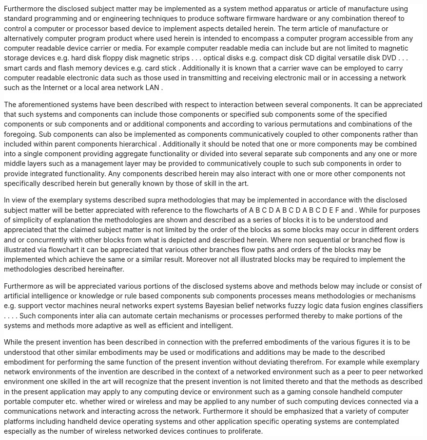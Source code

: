 Furthermore the disclosed subject matter may be implemented as a system method apparatus or article of manufacture using standard programming and or engineering techniques to produce software firmware hardware or any combination thereof to control a computer or processor based device to implement aspects detailed herein. The term article of manufacture or alternatively computer program product where used herein is intended to encompass a computer program accessible from any computer readable device carrier or media. For example computer readable media can include but are not limited to magnetic storage devices e.g. hard disk floppy disk magnetic strips . . . optical disks e.g. compact disk CD digital versatile disk DVD . . . smart cards and flash memory devices e.g. card stick . Additionally it is known that a carrier wave can be employed to carry computer readable electronic data such as those used in transmitting and receiving electronic mail or in accessing a network such as the Internet or a local area network LAN .

The aforementioned systems have been described with respect to interaction between several components. It can be appreciated that such systems and components can include those components or specified sub components some of the specified components or sub components and or additional components and according to various permutations and combinations of the foregoing. Sub components can also be implemented as components communicatively coupled to other components rather than included within parent components hierarchical . Additionally it should be noted that one or more components may be combined into a single component providing aggregate functionality or divided into several separate sub components and any one or more middle layers such as a management layer may be provided to communicatively couple to such sub components in order to provide integrated functionality. Any components described herein may also interact with one or more other components not specifically described herein but generally known by those of skill in the art.

In view of the exemplary systems described supra methodologies that may be implemented in accordance with the disclosed subject matter will be better appreciated with reference to the flowcharts of A B C D A B C D A B C D E F and . While for purposes of simplicity of explanation the methodologies are shown and described as a series of blocks it is to be understood and appreciated that the claimed subject matter is not limited by the order of the blocks as some blocks may occur in different orders and or concurrently with other blocks from what is depicted and described herein. Where non sequential or branched flow is illustrated via flowchart it can be appreciated that various other branches flow paths and orders of the blocks may be implemented which achieve the same or a similar result. Moreover not all illustrated blocks may be required to implement the methodologies described hereinafter.

Furthermore as will be appreciated various portions of the disclosed systems above and methods below may include or consist of artificial intelligence or knowledge or rule based components sub components processes means methodologies or mechanisms e.g. support vector machines neural networks expert systems Bayesian belief networks fuzzy logic data fusion engines classifiers . . . . Such components inter alia can automate certain mechanisms or processes performed thereby to make portions of the systems and methods more adaptive as well as efficient and intelligent.

While the present invention has been described in connection with the preferred embodiments of the various figures it is to be understood that other similar embodiments may be used or modifications and additions may be made to the described embodiment for performing the same function of the present invention without deviating therefrom. For example while exemplary network environments of the invention are described in the context of a networked environment such as a peer to peer networked environment one skilled in the art will recognize that the present invention is not limited thereto and that the methods as described in the present application may apply to any computing device or environment such as a gaming console handheld computer portable computer etc. whether wired or wireless and may be applied to any number of such computing devices connected via a communications network and interacting across the network. Furthermore it should be emphasized that a variety of computer platforms including handheld device operating systems and other application specific operating systems are contemplated especially as the number of wireless networked devices continues to proliferate.
